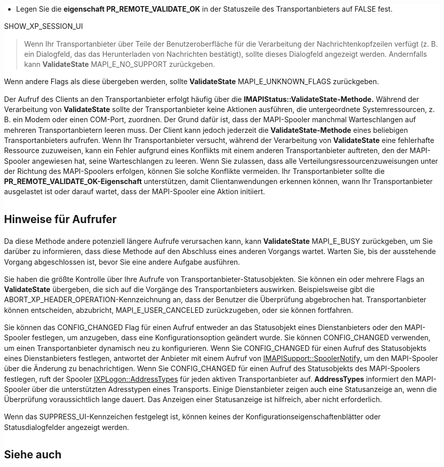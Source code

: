    - Legen Sie die **eigenschaft PR_REMOTE_VALIDATE_OK** in der Statuszeile des Transportanbieters auf FALSE fest. 
    
SHOW_XP_SESSION_UI 
  
> Wenn Ihr Transportanbieter über Teile der Benutzeroberfläche für die Verarbeitung der Nachrichtenkopfzeilen verfügt (z. B. ein Dialogfeld, das das Herunterladen von Nachrichten bestätigt), sollte dieses Dialogfeld angezeigt werden. Andernfalls kann **ValidateState** MAPI_E_NO_SUPPORT zurückgeben. 
    
Wenn andere Flags als diese übergeben werden, sollte **ValidateState** MAPI_E_UNKNOWN_FLAGS zurückgeben. 
  
Der Aufruf des Clients an den Transportanbieter erfolgt häufig über die **IMAPIStatus::ValidateState-Methode.** Während der Verarbeitung von **ValidateState** sollte der Transportanbieter keine Aktionen ausführen, die untergeordnete Systemressourcen, z. B. ein Modem oder einen COM-Port, zuordnen. Der Grund dafür ist, dass der MAPI-Spooler manchmal Warteschlangen auf mehreren Transportanbietern leeren muss. Der Client kann jedoch jederzeit die **ValidateState-Methode** eines beliebigen Transportanbieters aufrufen. Wenn Ihr Transportanbieter versucht, während der Verarbeitung von **ValidateState** eine fehlerhafte Ressource zuzuweisen, kann ein Fehler aufgrund eines Konflikts mit einem anderen Transportanbieter auftreten, den der MAPI-Spooler angewiesen hat, seine Warteschlangen zu leeren. Wenn Sie zulassen, dass alle Verteilungsressourcenzuweisungen unter der Richtung des MAPI-Spoolers erfolgen, können Sie solche Konflikte vermeiden. Ihr Transportanbieter sollte die **PR_REMOTE_VALIDATE_OK-Eigenschaft** unterstützen, damit Clientanwendungen erkennen können, wann Ihr Transportanbieter ausgelastet ist oder darauf wartet, dass der MAPI-Spooler eine Aktion initiiert. 
  
## <a name="notes-to-callers"></a>Hinweise für Aufrufer

Da diese Methode andere potenziell längere Aufrufe verursachen kann, kann **ValidateState** MAPI_E_BUSY zurückgeben, um Sie darüber zu informieren, dass diese Methode auf den Abschluss eines anderen Vorgangs wartet. Warten Sie, bis der ausstehende Vorgang abgeschlossen ist, bevor Sie eine andere Aufgabe ausführen. 
  
Sie haben die größte Kontrolle über Ihre Aufrufe von Transportanbieter-Statusobjekten. Sie können ein oder mehrere Flags an **ValidateState** übergeben, die sich auf die Vorgänge des Transportanbieters auswirken. Beispielsweise gibt die ABORT_XP_HEADER_OPERATION-Kennzeichnung an, dass der Benutzer die Überprüfung abgebrochen hat. Transportanbieter können entscheiden, abzubricht, MAPI_E_USER_CANCELED zurückzugeben, oder sie können fortfahren. 
  
Sie können das CONFIG_CHANGED Flag für einen Aufruf entweder an das Statusobjekt eines Dienstanbieters oder den MAPI-Spooler festlegen, um anzugeben, dass eine Konfigurationsoption geändert wurde. Sie können CONFIG_CHANGED verwenden, um einen Transportanbieter dynamisch neu zu konfigurieren. Wenn Sie CONFIG_CHANGED für einen Aufruf des Statusobjekts eines Dienstanbieters festlegen, antwortet der Anbieter mit einem Aufruf von [IMAPISupport::SpoolerNotify,](imapisupport-spoolernotify.md) um den MAPI-Spooler über die Änderung zu benachrichtigen. Wenn Sie CONFIG_CHANGED für einen Aufruf des Statusobjekts des MAPI-Spoolers festlegen, ruft der Spooler [IXPLogon::AddressTypes](ixplogon-addresstypes.md) für jeden aktiven Transportanbieter auf. **AddressTypes** informiert den MAPI-Spooler über die unterstützten Adresstypen eines Transports. Einige Dienstanbieter zeigen auch eine Statusanzeige an, wenn die Überprüfung voraussichtlich lange dauert. Das Anzeigen einer Statusanzeige ist hilfreich, aber nicht erforderlich. 
  
Wenn das SUPPRESS_UI-Kennzeichen festgelegt ist, können keines der Konfigurationseigenschaftenblätter oder Statusdialogfelder angezeigt werden. 
  
## <a name="see-also"></a>Siehe auch
